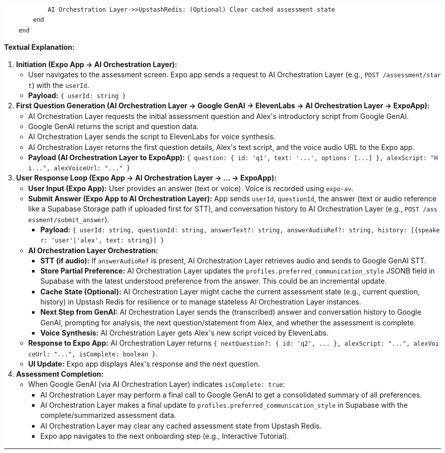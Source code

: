 ```mermaid
            AI Orchestration Layer->>UpstashRedis: (Optional) Clear cached assessment state
        end
    end
```

**Textual Explanation:**

1.  **Initiation (Expo App -> AI Orchestration Layer):**
    *   User navigates to the assessment screen. Expo app sends a request to AI Orchestration Layer (e.g., `POST /assessment/start`) with the `userId`.
    *   **Payload:** `{ userId: string }`
2.  **First Question Generation (AI Orchestration Layer -> Google GenAI -> ElevenLabs -> AI Orchestration Layer -> ExpoApp):**
    *   AI Orchestration Layer requests the initial assessment question and Alex's introductory script from Google GenAI.
    *   Google GenAI returns the script and question data.
    *   AI Orchestration Layer sends the script to ElevenLabs for voice synthesis.
    *   AI Orchestration Layer returns the first question details, Alex's text script, and the voice audio URL to the Expo app.
    *   **Payload (AI Orchestration Layer to ExpoApp):** `{ question: { id: 'q1', text: '...', options: [...] }, alexScript: "Hi...", alexVoiceUrl: "..." }`
3.  **User Response Loop (Expo App -> AI Orchestration Layer -> ... -> ExpoApp):**
    *   **User Input (Expo App):** User provides an answer (text or voice). Voice is recorded using `expo-av`.
    *   **Submit Answer (Expo App to AI Orchestration Layer):** App sends `userId`, `questionId`, the answer (text or audio reference like a Supabase Storage path if uploaded first for STT), and conversation history to AI Orchestration Layer (e.g., `POST /assessment/submit_answer`).
        *   **Payload:** `{ userId: string, questionId: string, answerText?: string, answerAudioRef?: string, history: [{speaker: 'user'|'alex', text: string}] }`
    *   **AI Orchestration Layer Orchestration:**
        *   **STT (if audio):** If `answerAudioRef` is present, AI Orchestration Layer retrieves audio and sends to Google GenAI STT.
        *   **Store Partial Preference:** AI Orchestration Layer updates the `profiles.preferred_communication_style` JSONB field in Supabase with the latest understood preference from the answer. This could be an incremental update.
        *   **Cache State (Optional):** AI Orchestration Layer might cache the current assessment state (e.g., current question, history) in Upstash Redis for resilience or to manage stateless AI Orchestration Layer instances.
        *   **Next Step from GenAI:** AI Orchestration Layer sends the (transcribed) answer and conversation history to Google GenAI, prompting for analysis, the next question/statement from Alex, and whether the assessment is complete.
        *   **Voice Synthesis:** AI Orchestration Layer gets Alex's new script voiced by ElevenLabs.
    *   **Response to Expo App:** AI Orchestration Layer returns `{ nextQuestion?: { id: 'q2', ... }, alexScript: "...", alexVoiceUrl: "...", isComplete: boolean }`.
    *   **UI Update:** Expo app displays Alex's response and the next question.
4.  **Assessment Completion:**
    *   When Google GenAI (via AI Orchestration Layer) indicates `isComplete: true`:
        *   AI Orchestration Layer may perform a final call to Google GenAI to get a consolidated summary of all preferences.
        *   AI Orchestration Layer makes a final update to `profiles.preferred_communication_style` in Supabase with the complete/summarized assessment data.
        *   AI Orchestration Layer may clear any cached assessment state from Upstash Redis.
        *   Expo app navigates to the next onboarding step (e.g., Interactive Tutorial).

---